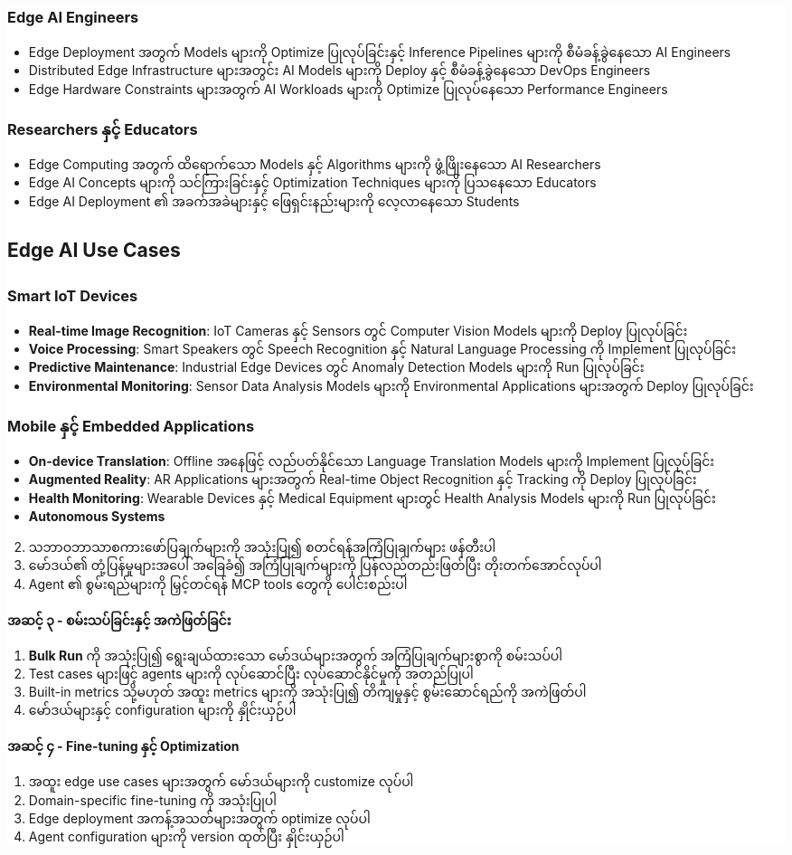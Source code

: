 ### Edge AI Engineers
- Edge Deployment အတွက် Models များကို Optimize ပြုလုပ်ခြင်းနှင့် Inference Pipelines များကို စီမံခန့်ခွဲနေသော AI Engineers
- Distributed Edge Infrastructure များအတွင်း AI Models များကို Deploy နှင့် စီမံခန့်ခွဲနေသော DevOps Engineers
- Edge Hardware Constraints များအတွက် AI Workloads များကို Optimize ပြုလုပ်နေသော Performance Engineers

### Researchers နှင့် Educators
- Edge Computing အတွက် ထိရောက်သော Models နှင့် Algorithms များကို ဖွံ့ဖြိုးနေသော AI Researchers
- Edge AI Concepts များကို သင်ကြားခြင်းနှင့် Optimization Techniques များကို ပြသနေသော Educators
- Edge AI Deployment ၏ အခက်အခဲများနှင့် ဖြေရှင်းနည်းများကို လေ့လာနေသော Students

## Edge AI Use Cases

### Smart IoT Devices
- **Real-time Image Recognition**: IoT Cameras နှင့် Sensors တွင် Computer Vision Models များကို Deploy ပြုလုပ်ခြင်း
- **Voice Processing**: Smart Speakers တွင် Speech Recognition နှင့် Natural Language Processing ကို Implement ပြုလုပ်ခြင်း
- **Predictive Maintenance**: Industrial Edge Devices တွင် Anomaly Detection Models များကို Run ပြုလုပ်ခြင်း
- **Environmental Monitoring**: Sensor Data Analysis Models များကို Environmental Applications များအတွက် Deploy ပြုလုပ်ခြင်း

### Mobile နှင့် Embedded Applications
- **On-device Translation**: Offline အနေဖြင့် လည်ပတ်နိုင်သော Language Translation Models များကို Implement ပြုလုပ်ခြင်း
- **Augmented Reality**: AR Applications များအတွက် Real-time Object Recognition နှင့် Tracking ကို Deploy ပြုလုပ်ခြင်း
- **Health Monitoring**: Wearable Devices နှင့် Medical Equipment များတွင် Health Analysis Models များကို Run ပြုလုပ်ခြင်း
- **Autonomous Systems**
2. သဘာဝဘာသာစကားဖော်ပြချက်များကို အသုံးပြု၍ စတင်ရန်အကြံပြုချက်များ ဖန်တီးပါ  
3. မော်ဒယ်၏ တုံ့ပြန်မှုများအပေါ် အခြေခံ၍ အကြံပြုချက်များကို ပြန်လည်တည်းဖြတ်ပြီး တိုးတက်အောင်လုပ်ပါ  
4. Agent ၏ စွမ်းရည်များကို မြှင့်တင်ရန် MCP tools တွေကို ပေါင်းစည်းပါ  

#### အဆင့် ၃ - စမ်းသပ်ခြင်းနှင့် အကဲဖြတ်ခြင်း  
1. **Bulk Run** ကို အသုံးပြု၍ ရွေးချယ်ထားသော မော်ဒယ်များအတွက် အကြံပြုချက်များစွာကို စမ်းသပ်ပါ  
2. Test cases များဖြင့် agents များကို လုပ်ဆောင်ပြီး လုပ်ဆောင်နိုင်မှုကို အတည်ပြုပါ  
3. Built-in metrics သို့မဟုတ် အထူး metrics များကို အသုံးပြု၍ တိကျမှုနှင့် စွမ်းဆောင်ရည်ကို အကဲဖြတ်ပါ  
4. မော်ဒယ်များနှင့် configuration များကို နှိုင်းယှဉ်ပါ  

#### အဆင့် ၄ - Fine-tuning နှင့် Optimization  
1. အထူး edge use cases များအတွက် မော်ဒယ်များကို customize လုပ်ပါ  
2. Domain-specific fine-tuning ကို အသုံးပြုပါ  
3. Edge deployment အကန့်အသတ်များအတွက် optimize လုပ်ပါ  
4. Agent configuration များကို version ထုတ်ပြီး နှိုင်းယှဉ်ပါ  
